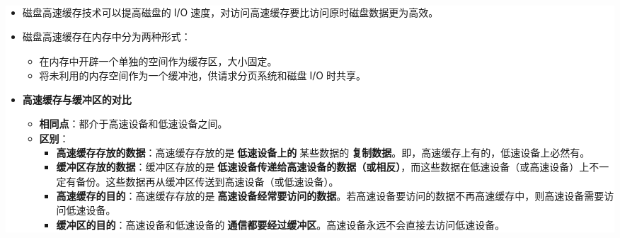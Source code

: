 - 磁盘高速缓存技术可以提高磁盘的 I/O 速度，对访问高速缓存要比访问原时磁盘数据更为高效。

- 磁盘高速缓存在内存中分为两种形式：
  - 在内存中开辟一个单独的空间作为缓存区，大小固定。
  - 将未利用的内存空间作为一个缓冲池，供请求分页系统和磁盘 I/O 时共享。

- **高速缓存与缓冲区的对比**
  - **相同点**：都介于高速设备和低速设备之间。
  - **区别**：
    - **高速缓存存放的数据**：高速缓存存放的是 **低速设备上的** 某些数据的 **复制数据**。即，高速缓存上有的，低速设备上必然有。
    - **缓冲区存放的数据**：缓冲区存放的是 **低速设备传递给高速设备的数据（或相反）**，而这些数据在低速设备（或高速设备）上不一定有备份。这些数据再从缓冲区传送到高速设备（或低速设备）。
    - **高速缓存的目的**：高速缓存存放的是 **高速设备经常要访问的数据**。若高速设备要访问的数据不再高速缓存中，则高速设备需要访问低速设备。
    - **缓冲区的目的**：高速设备和低速设备的 **通信都要经过缓冲区**。高速设备永远不会直接去访问低速设备。